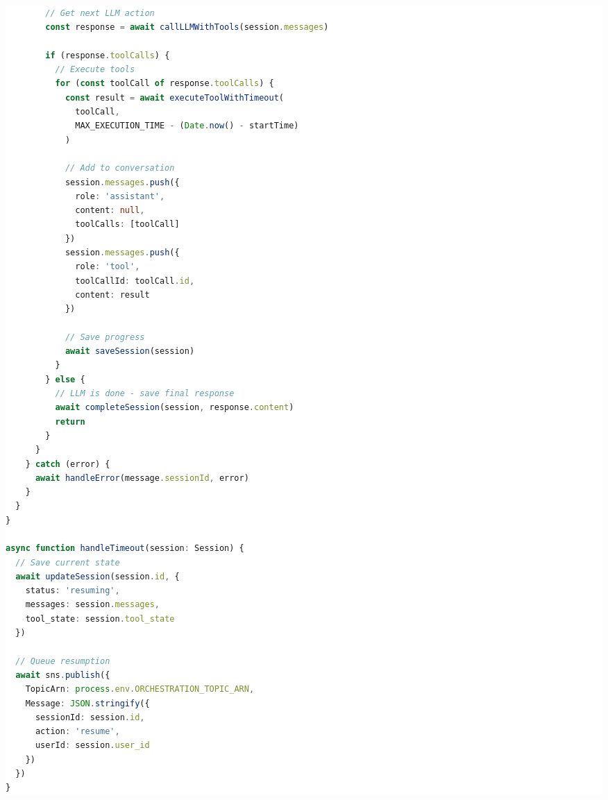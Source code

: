 ```typescript
        // Get next LLM action
        const response = await callLLMWithTools(session.messages)
        
        if (response.toolCalls) {
          // Execute tools
          for (const toolCall of response.toolCalls) {
            const result = await executeToolWithTimeout(
              toolCall,
              MAX_EXECUTION_TIME - (Date.now() - startTime)
            )
            
            // Add to conversation
            session.messages.push({
              role: 'assistant',
              content: null,
              toolCalls: [toolCall]
            })
            session.messages.push({
              role: 'tool',
              toolCallId: toolCall.id,
              content: result
            })
            
            // Save progress
            await saveSession(session)
          }
        } else {
          // LLM is done - save final response
          await completeSession(session, response.content)
          return
        }
      }
    } catch (error) {
      await handleError(message.sessionId, error)
    }
  }
}

async function handleTimeout(session: Session) {
  // Save current state
  await updateSession(session.id, {
    status: 'resuming',
    messages: session.messages,
    tool_state: session.tool_state
  })
  
  // Queue resumption
  await sns.publish({
    TopicArn: process.env.ORCHESTRATION_TOPIC_ARN,
    Message: JSON.stringify({
      sessionId: session.id,
      action: 'resume',
      userId: session.user_id
    })
  })
}
```
